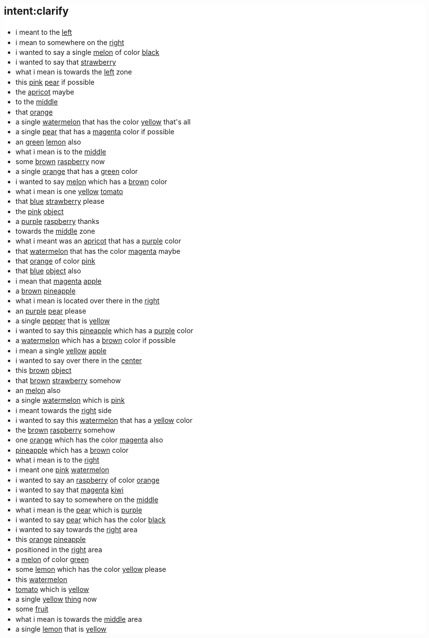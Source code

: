 ## intent:clarify
- i meant to the [left](placement)
- i mean to somewhere on the [right](placement)
- i wanted to say a single [melon](object_name) of color [black](object_color)
- i wanted to say that [strawberry](object_name)
- what i mean is towards the [left](placement) zone
- this [pink](object_color) [pear](object_name) if possible
- the [apricot](object_name) maybe
- to the [middle](placement)
- that [orange](object_name)
- a single [watermelon](object_name) that has the color [yellow](object_color) that's all
- a single [pear](object_name) that has a [magenta](object_color) color if possible
- an [green](object_color) [lemon](object_name) also
- what i mean is to the [middle](placement)
- some [brown](object_color) [raspberry](object_name) now
- a single [orange](object_name) that has a [green](object_color) color
- i wanted to say [melon](object_name) which has a [brown](object_color) color
- what i mean is one [yellow](object_color) [tomato](object_name)
- that [blue](object_color) [strawberry](object_name) please
- the [pink](object_color) [object](undefined_object)
- a [purple](object_color) [raspberry](object_name) thanks
- towards the [middle](placement) zone
- what i meant was an [apricot](object_name) that has a [purple](object_color) color
- that [watermelon](object_name) that has the color [magenta](object_color) maybe
- that [orange](object_name) of color [pink](object_color)
- that [blue](object_color) [object](undefined_object) also
- i mean that [magenta](object_color) [apple](object_name)
- a [brown](object_color) [pineapple](object_name)
- what i mean is located over there in the [right](placement)
- an [purple](object_color) [pear](object_name) please
- a single [pepper](object_name) that is [yellow](object_color)
- i wanted to say this [pineapple](object_name) which has a [purple](object_color) color
- a [watermelon](object_name) which has a [brown](object_color) color if possible
- i mean a single [yellow](object_color) [apple](object_name)
- i wanted to say over there in the [center](placement)
- this [brown](object_color) [object](undefined_object)
- that [brown](object_color) [strawberry](object_name) somehow
- an [melon](object_name) also
- a single [watermelon](object_name) which is [pink](object_color)
- i meant towards the [right](placement) side
- i wanted to say this [watermelon](object_name) that has a [yellow](object_color) color
- the [brown](object_color) [raspberry](object_name) somehow
- one [orange](object_name) which has the color [magenta](object_color) also
- [pineapple](object_name) which has a [brown](object_color) color
- what i mean is to the [right](placement)
- i meant one [pink](object_color) [watermelon](object_name)
- i wanted to say an [raspberry](object_name) of color [orange](object_color)
- i wanted to say that [magenta](object_color) [kiwi](object_name)
- i wanted to say to somewhere on the [middle](placement)
- what i mean is the [pear](object_name) which is [purple](object_color)
- i wanted to say [pear](object_name) which has the color [black](object_color)
- i wanted to say towards the [right](placement) area
- this [orange](object_color) [pineapple](object_name)
- positioned in the [right](placement) area
- a [melon](object_name) of color [green](object_color)
- some [lemon](object_name) which has the color [yellow](object_color) please
- this [watermelon](object_name)
- [tomato](object_name) which is [yellow](object_color)
- a single [yellow](object_color) [thing](undefined_object) now
- some [fruit](undefined_object)
- what i mean is towards the [middle](placement) area
- a single [lemon](object_name) that is [yellow](object_color)